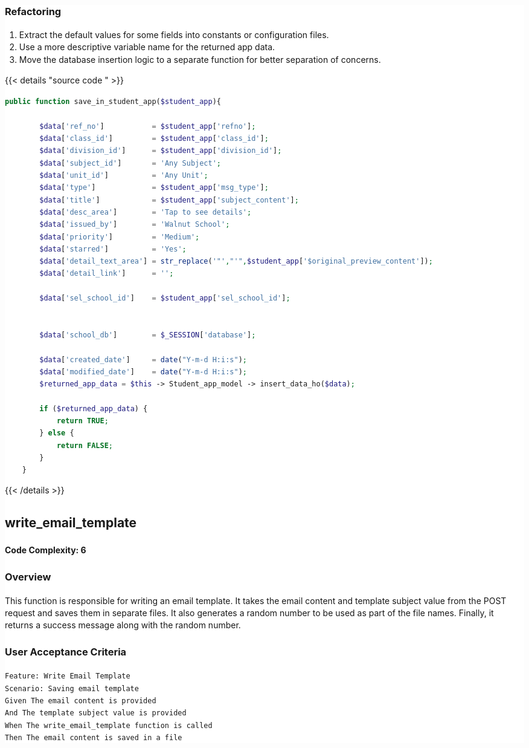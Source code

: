 ### Refactoring
1. Extract the default values for some fields into constants or configuration files.
2. Use a more descriptive variable name for the returned app data.
3. Move the database insertion logic to a separate function for better separation of concerns.

{{< details "source code " >}}
```php
public function save_in_student_app($student_app){

    	$data['ref_no']           = $student_app['refno'];
    	$data['class_id']    	  = $student_app['class_id'];
		$data['division_id'] 	  = $student_app['division_id'];
    	$data['subject_id']       = 'Any Subject';
		$data['unit_id']          = 'Any Unit';
		$data['type']             = $student_app['msg_type'];
		$data['title']            = $student_app['subject_content'];
		$data['desc_area']        = 'Tap to see details';
		$data['issued_by']        = 'Walnut School';
		$data['priority']         = 'Medium';
		$data['starred']          = 'Yes';
		$data['detail_text_area'] = str_replace('"',"'",$student_app['$original_preview_content']);
		$data['detail_link']      = '';

		$data['sel_school_id']    = $student_app['sel_school_id'];


		$data['school_db']        = $_SESSION['database'];

		$data['created_date']     = date("Y-m-d H:i:s");
		$data['modified_date']    = date("Y-m-d H:i:s");
		$returned_app_data = $this -> Student_app_model -> insert_data_ho($data);

		if ($returned_app_data) {
			return TRUE;
		} else {
			return FALSE;
		}
    }
```
{{< /details >}}

## write_email_template
#### Code Complexity: 6
### Overview
This function is responsible for writing an email template. It takes the email content and template subject value from the POST request and saves them in separate files. It also generates a random number to be used as part of the file names. Finally, it returns a success message along with the random number.

### User Acceptance Criteria
```gherkin
Feature: Write Email Template
Scenario: Saving email template
Given The email content is provided
And The template subject value is provided
When The write_email_template function is called
Then The email content is saved in a file
